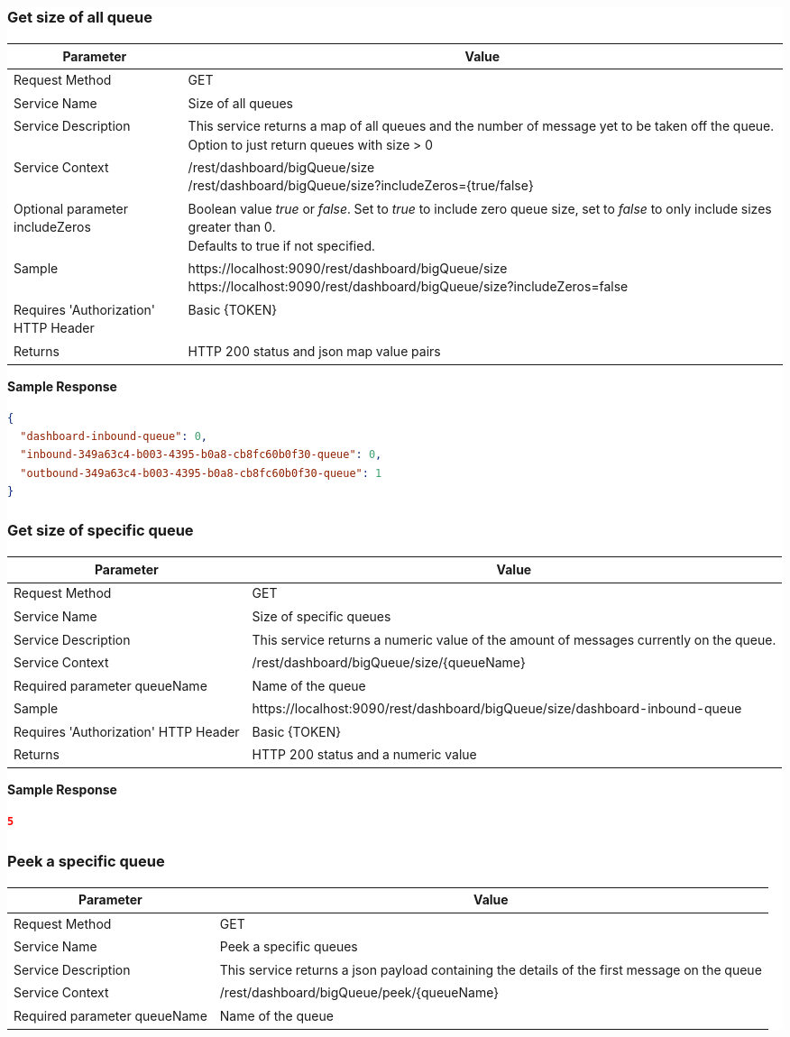 ### Get size of all queue
| Parameter                            | Value                                                                                                                                                              | 
|--------------------------------------|--------------------------------------------------------------------------------------------------------------------------------------------------------------------|
| Request Method                       | GET                                                                                                                                                                |
| Service Name                         | Size of all queues                                                                                                                                                 |
| Service Description                  | This service returns a map of all queues and the number of message yet to be taken off the queue. Option to just return queues with size > 0                       |
| Service Context                      | /rest/dashboard/bigQueue/size <br>/rest/dashboard/bigQueue/size?includeZeros={true/false}                                                                          |
| Optional parameter includeZeros      | Boolean value _true_ or *false*. Set to _true_ to include zero queue size, set to _false_ to only include sizes greater than 0. <br> Defaults to true if not specified. |
| Sample                               | https://localhost:9090/rest/dashboard/bigQueue/size <br>https://localhost:9090/rest/dashboard/bigQueue/size?includeZeros=false                                     |
| Requires 'Authorization' HTTP Header | Basic {TOKEN}                                                                                                                                                      |
| Returns                              | HTTP 200 status and json map value pairs           |                                                                                                                

**Sample Response**
```json 
{
  "dashboard-inbound-queue": 0,
  "inbound-349a63c4-b003-4395-b0a8-cb8fc60b0f30-queue": 0,
  "outbound-349a63c4-b003-4395-b0a8-cb8fc60b0f30-queue": 1
}
```

### Get size of specific queue
| Parameter                            | Value                                                                                                                                                              | 
|--------------------------------------|--------------------------------------------------------------------------------------------------------------------------------------------------------------------|
| Request Method                       | GET                                                                                                                                                                |
| Service Name                         | Size of specific queues                                                                                                                                            |
| Service Description                  | This service returns a numeric value of the amount of messages currently on the queue.                                                                             |
| Service Context                      | /rest/dashboard/bigQueue/size/{queueName}                                                                                                                          |
| Required parameter queueName         | Name of the queue                                                                                                                                                  |
| Sample                               | https://localhost:9090/rest/dashboard/bigQueue/size/dashboard-inbound-queue                                                                                        |
| Requires 'Authorization' HTTP Header | Basic {TOKEN}                                                                                                                                                      |
| Returns                              | HTTP 200 status and a numeric value        |                                                                                                                        

**Sample Response**
```json 
5
```

### Peek a specific queue
| Parameter                            | Value                                                                                                                                                              | 
|--------------------------------------|--------------------------------------------------------------------------------------------------------------------------------------------------------------------|
| Request Method                       | GET                                                                                                                                                                |
| Service Name                         | Peek a specific queues                                                                                                                                             |
| Service Description                  | This service returns a json payload containing the details of the first message on the queue                                                                       |
| Service Context                      | /rest/dashboard/bigQueue/peek/{queueName}                                                                                                                          |
| Required parameter queueName         | Name of the queue                                                                                                                                                  |